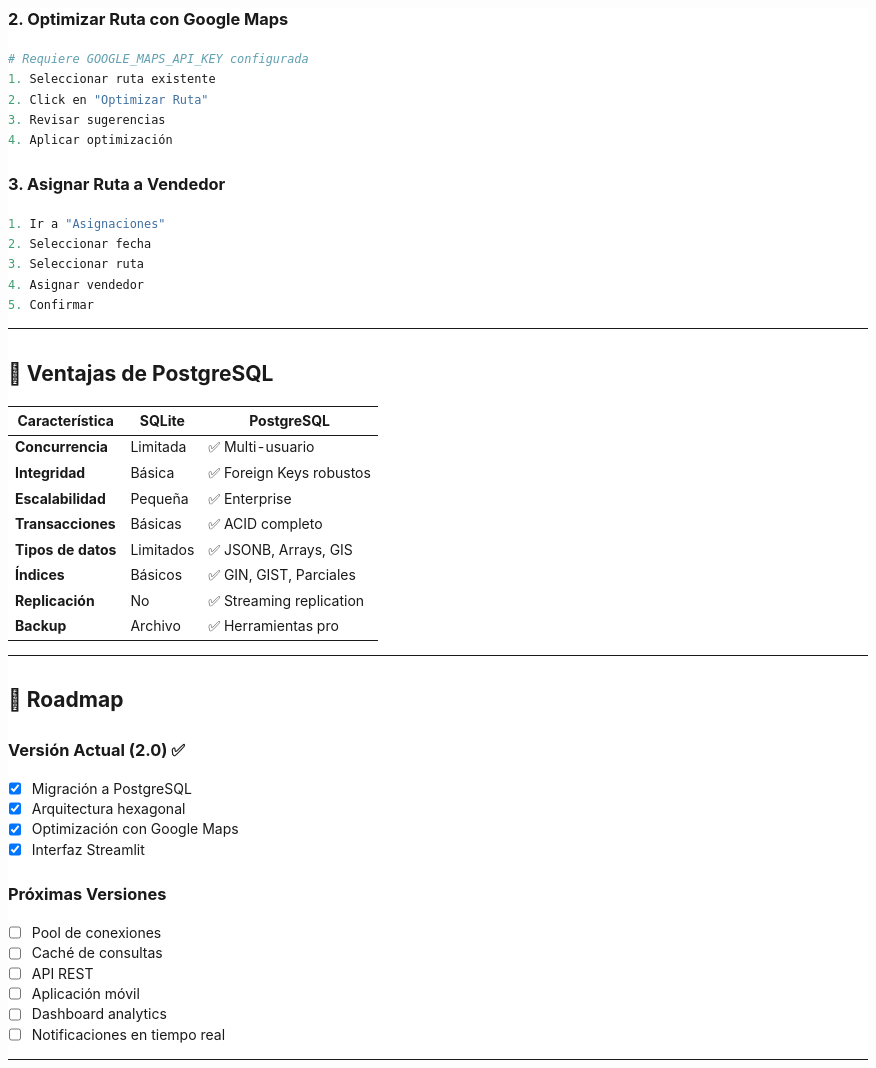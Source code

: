 ### 2. Optimizar Ruta con Google Maps
```python
# Requiere GOOGLE_MAPS_API_KEY configurada
1. Seleccionar ruta existente
2. Click en "Optimizar Ruta"
3. Revisar sugerencias
4. Aplicar optimización
```

### 3. Asignar Ruta a Vendedor
```python
1. Ir a "Asignaciones"
2. Seleccionar fecha
3. Seleccionar ruta
4. Asignar vendedor
5. Confirmar
```

---

## 🌟 Ventajas de PostgreSQL

| Característica | SQLite | PostgreSQL |
|----------------|--------|------------|
| **Concurrencia** | Limitada | ✅ Multi-usuario |
| **Integridad** | Básica | ✅ Foreign Keys robustos |
| **Escalabilidad** | Pequeña | ✅ Enterprise |
| **Transacciones** | Básicas | ✅ ACID completo |
| **Tipos de datos** | Limitados | ✅ JSONB, Arrays, GIS |
| **Índices** | Básicos | ✅ GIN, GIST, Parciales |
| **Replicación** | No | ✅ Streaming replication |
| **Backup** | Archivo | ✅ Herramientas pro |

---

## 🚧 Roadmap

### Versión Actual (2.0) ✅
- [x] Migración a PostgreSQL
- [x] Arquitectura hexagonal
- [x] Optimización con Google Maps
- [x] Interfaz Streamlit

### Próximas Versiones
- [ ] Pool de conexiones
- [ ] Caché de consultas
- [ ] API REST
- [ ] Aplicación móvil
- [ ] Dashboard analytics
- [ ] Notificaciones en tiempo real

---